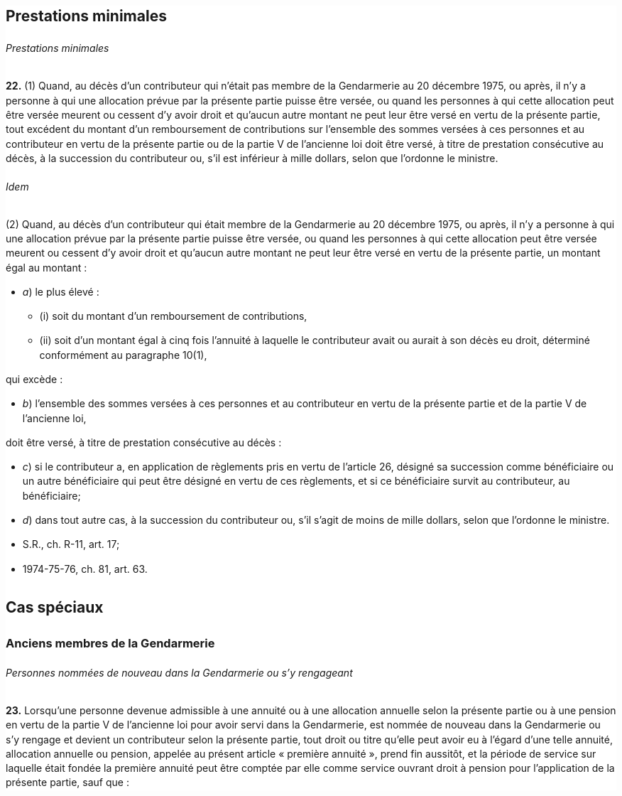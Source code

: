 ## Prestations minimales

###### Prestations minimales

**22.** (1) Quand, au décès d’un contributeur qui n’était pas membre de la Gendarmerie au 20 décembre 1975, ou après, il n’y a personne à qui une allocation prévue par la présente partie puisse être versée, ou quand les personnes à qui cette allocation peut être versée meurent ou cessent d’y avoir droit et qu’aucun autre montant ne peut leur être versé en vertu de la présente partie, tout excédent du montant d’un remboursement de contributions sur l’ensemble des sommes versées à ces personnes et au contributeur en vertu de la présente partie ou de la partie V de l’ancienne loi doit être versé, à titre de prestation consécutive au décès, à la succession du contributeur ou, s’il est inférieur à mille dollars, selon que l’ordonne le ministre.

###### Idem

(2) Quand, au décès d’un contributeur qui était membre de la Gendarmerie au 20 décembre 1975, ou après, il n’y a personne à qui une allocation prévue par la présente partie puisse être versée, ou quand les personnes à qui cette allocation peut être versée meurent ou cessent d’y avoir droit et qu’aucun autre montant ne peut leur être versé en vertu de la présente partie, un montant égal au montant :

  * _a_) le plus élevé :

    * (i) soit du montant d’un remboursement de contributions,

    * (ii) soit d’un montant égal à cinq fois l’annuité à laquelle le contributeur avait ou aurait à son décès eu droit, déterminé conformément au paragraphe 10(1),

qui excède :

  * _b_) l’ensemble des sommes versées à ces personnes et au contributeur en vertu de la présente partie et de la partie V de l’ancienne loi,

doit être versé, à titre de prestation consécutive au décès :

  * _c_) si le contributeur a, en application de règlements pris en vertu de l’article 26, désigné sa succession comme bénéficiaire ou un autre bénéficiaire qui peut être désigné en vertu de ces règlements, et si ce bénéficiaire survit au contributeur, au bénéficiaire;

  * _d_) dans tout autre cas, à la succession du contributeur ou, s’il s’agit de moins de mille dollars, selon que l’ordonne le ministre.

  * S.R., ch. R-11, art. 17;
  * 1974-75-76, ch. 81, art. 63.

## Cas spéciaux

### Anciens membres de la Gendarmerie

###### Personnes nommées de nouveau dans la Gendarmerie ou s’y rengageant

**23.** Lorsqu’une personne devenue admissible à une annuité ou à une allocation annuelle selon la présente partie ou à une pension en vertu de la partie V de l’ancienne loi pour avoir servi dans la Gendarmerie, est nommée de nouveau dans la Gendarmerie ou s’y rengage et devient un contributeur selon la présente partie, tout droit ou titre qu’elle peut avoir eu à l’égard d’une telle annuité, allocation annuelle ou pension, appelée au présent article « première annuité », prend fin aussitôt, et la période de service sur laquelle était fondée la première annuité peut être comptée par elle comme service ouvrant droit à pension pour l’application de la présente partie, sauf que :
